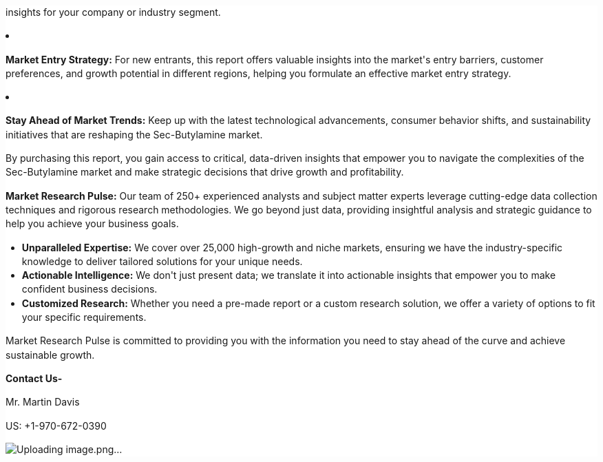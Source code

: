 insights for your company or industry segment.</p></li><li><p><strong>Market Entry Strategy:</strong> For new entrants, this report offers valuable insights into the market's entry barriers, customer preferences, and growth potential in different regions, helping you formulate an effective market entry strategy.</p></li><li><p><strong>Stay Ahead of Market Trends:</strong> Keep up with the latest technological advancements, consumer behavior shifts, and sustainability initiatives that are reshaping the Sec-Butylamine market.</p></li></ol><p>By purchasing this report, you gain access to critical, data-driven insights that empower you to navigate the complexities of the Sec-Butylamine market and make strategic decisions that drive growth and profitability.</p><p><strong>Market Research Pulse:</strong>&nbsp;Our team of 250+ experienced analysts and subject matter experts leverage cutting-edge data collection techniques and rigorous research methodologies. We go beyond just data, providing insightful analysis and strategic guidance to help you achieve your business goals.</p><ul><li><strong>Unparalleled Expertise:</strong>&nbsp;We cover over 25,000 high-growth and niche markets, ensuring we have the industry-specific knowledge to deliver tailored solutions for your unique needs.</li><li><strong>Actionable Intelligence:</strong>&nbsp;We don't just present data; we translate it into actionable insights that empower you to make confident business decisions.</li><li><strong>Customized Research:</strong>&nbsp;Whether you need a pre-made report or a custom research solution, we offer a variety of options to fit your specific requirements.</li></ul><p>Market Research Pulse is committed to providing you with the information you need to stay ahead of the curve and achieve sustainable growth.</p><p><strong>Contact Us-</strong></p><p>Mr. Martin Davis</p><p>US: +1-970-672-0390</p>
![Uploading image.png…]()
